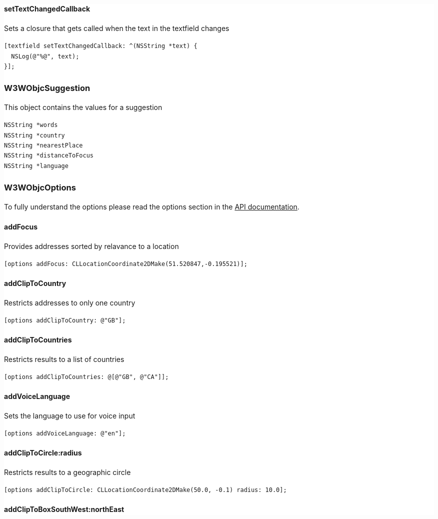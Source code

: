 #### setTextChangedCallback

Sets a closure that gets called when the text in the textfield changes

```
[textfield setTextChangedCallback: ^(NSString *text) {
  NSLog(@"%@", text);
}];
```  
 
### W3WObjcSuggestion

This object contains the values for a suggestion

```
NSString *words
NSString *country
NSString *nearestPlace
NSString *distanceToFocus
NSString *language
```

### W3WObjcOptions

To fully understand the options please read the options section in the [API documentation](https://developer.what3words.com/public-api/docs).

#### addFocus

Provides addresses sorted by relavance to a location

`[options addFocus: CLLocationCoordinate2DMake(51.520847,-0.195521)];`

#### addClipToCountry

Restricts addresses to only one country

`[options addClipToCountry: @"GB"];`


#### addClipToCountries

Restricts results to a list of countries

`[options addClipToCountries: @[@"GB", @"CA"]];`

#### addVoiceLanguage

Sets the language to use for voice input

`[options addVoiceLanguage: @"en"];`

#### addClipToCircle:radius

Restricts results to a geographic circle

`[options addClipToCircle: CLLocationCoordinate2DMake(50.0, -0.1) radius: 10.0];`

#### addClipToBoxSouthWest:northEast
